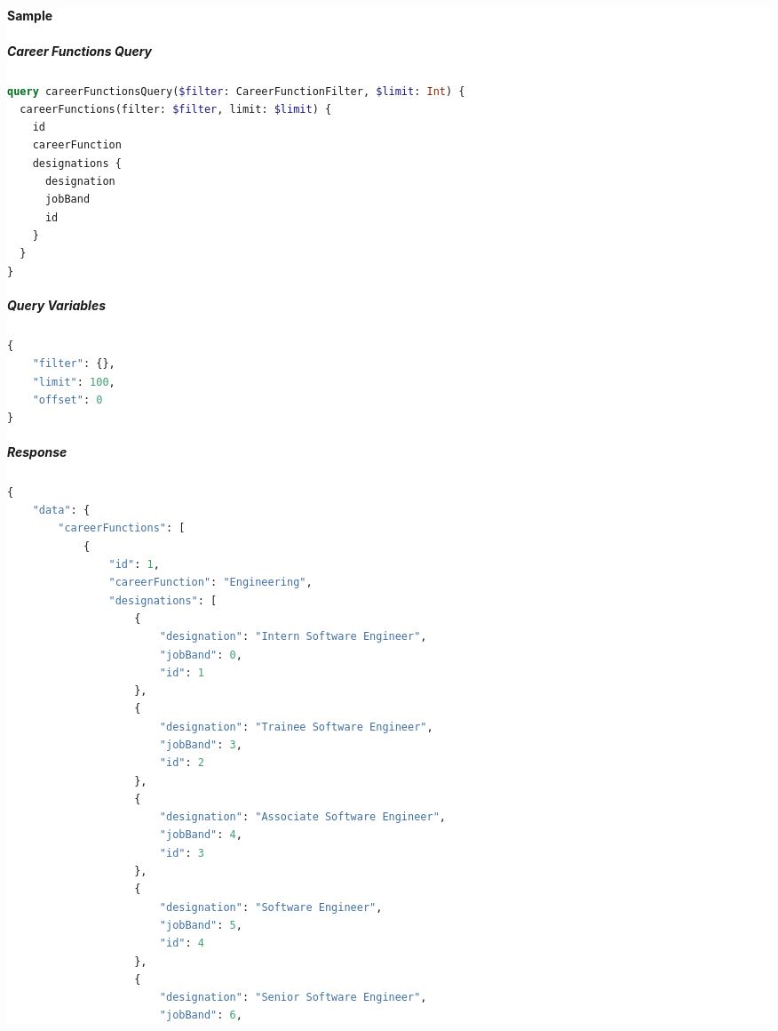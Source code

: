 </td>
</tr>
</tbody>
</table>

#### Sample

##### Career Functions Query

```graphql
query careerFunctionsQuery($filter: CareerFunctionFilter, $limit: Int) {
  careerFunctions(filter: $filter, limit: $limit) {
    id
    careerFunction
    designations {
      designation
      jobBand
      id
    }
  }
}
```

##### Query Variables

```graphql
{
    "filter": {},
    "limit": 100,
    "offset": 0
}
```

##### Response

```graphql
{
    "data": {
        "careerFunctions": [
            {
                "id": 1,
                "careerFunction": "Engineering",
                "designations": [
                    {
                        "designation": "Intern Software Engineer",
                        "jobBand": 0,
                        "id": 1
                    },
                    {
                        "designation": "Trainee Software Engineer",
                        "jobBand": 3,
                        "id": 2
                    },
                    {
                        "designation": "Associate Software Engineer",
                        "jobBand": 4,
                        "id": 3
                    },
                    {
                        "designation": "Software Engineer",
                        "jobBand": 5,
                        "id": 4
                    },
                    {
                        "designation": "Senior Software Engineer",
                        "jobBand": 6,
```